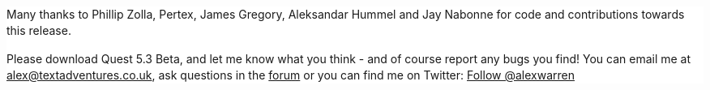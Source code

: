 Many thanks to Phillip Zolla, Pertex, James Gregory, Aleksandar Hummel and Jay Nabonne for code and contributions towards this release.

Please download Quest 5.3 Beta, and let me know what you think - and of course report any bugs you find! You can email me at <a href="mailto:alex@textadventures.co.uk">alex@textadventures.co.uk</a>, ask questions in the <a href="http://www.textadventures.co.uk/forum/">forum</a> or you can find me on Twitter: <a class="twitter-follow-button" href="https://twitter.com/alexwarren">Follow @alexwarren</a>